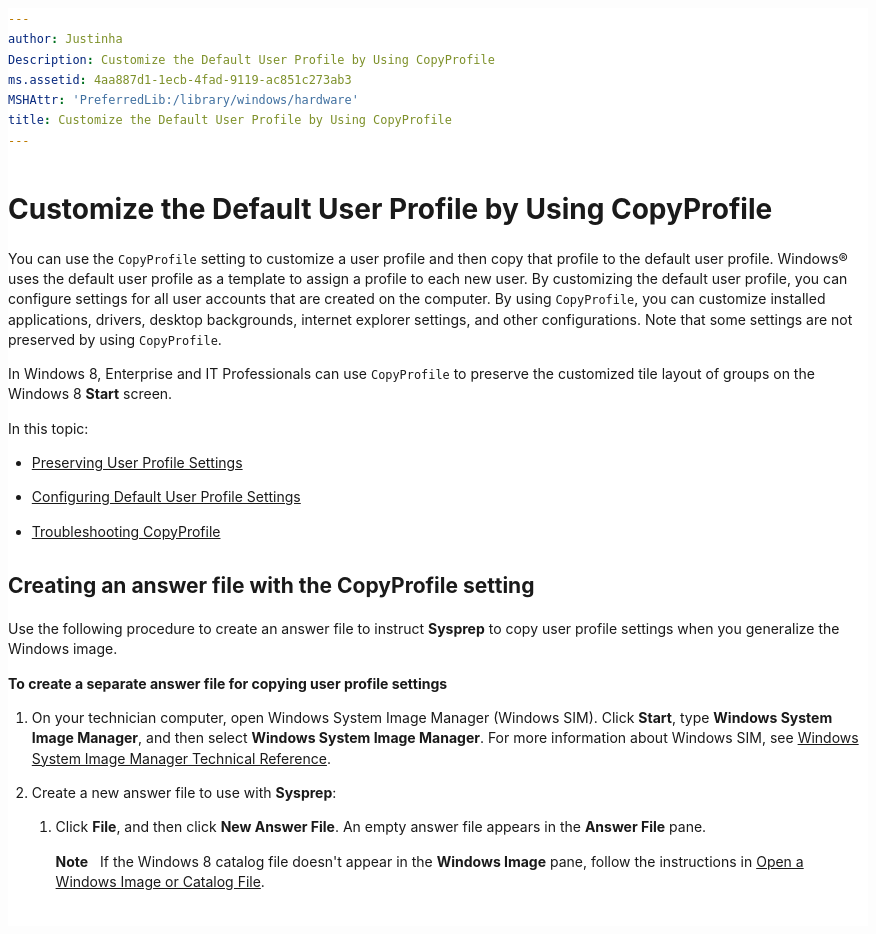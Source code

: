 ```yaml
---
author: Justinha
Description: Customize the Default User Profile by Using CopyProfile
ms.assetid: 4aa887d1-1ecb-4fad-9119-ac851c273ab3
MSHAttr: 'PreferredLib:/library/windows/hardware'
title: Customize the Default User Profile by Using CopyProfile
---
```


# Customize the Default User Profile by Using CopyProfile


You can use the `CopyProfile` setting to customize a user profile and then copy that profile to the default user profile. Windows® uses the default user profile as a template to assign a profile to each new user. By customizing the default user profile, you can configure settings for all user accounts that are created on the computer. By using `CopyProfile`, you can customize installed applications, drivers, desktop backgrounds, internet explorer settings, and other configurations. Note that some settings are not preserved by using `CopyProfile`.

In Windows 8, Enterprise and IT Professionals can use `CopyProfile` to preserve the customized tile layout of groups on the Windows 8 **Start** screen.

In this topic:

-   [Preserving User Profile Settings](#bkmk-preserve)

-   [Configuring Default User Profile Settings](#bkmk-configure)

-   [Troubleshooting CopyProfile](#bkmk-troubleshoot)

## <span id="bkmk_preserve"></span><span id="BKMK_PRESERVE"></span>Creating an answer file with the CopyProfile setting


Use the following procedure to create an answer file to instruct **Sysprep** to copy user profile settings when you generalize the Windows image.

**To create a separate answer file for copying user profile settings**

1.  On your technician computer, open Windows System Image Manager (Windows SIM). Click **Start**, type **Windows System Image Manager**, and then select **Windows System Image Manager**. For more information about Windows SIM, see [Windows System Image Manager Technical Reference](https://msdn.microsoft.com/library/windows/hardware/dn922445).

2.  Create a new answer file to use with **Sysprep**:

    1.  Click **File**, and then click **New Answer File**. An empty answer file appears in the **Answer File** pane.

        **Note**  
        If the Windows 8 catalog file doesn't appear in the **Windows Image** pane, follow the instructions in [Open a Windows Image or Catalog File](https://msdn.microsoft.com/library/windows/hardware/dn915104).

         
